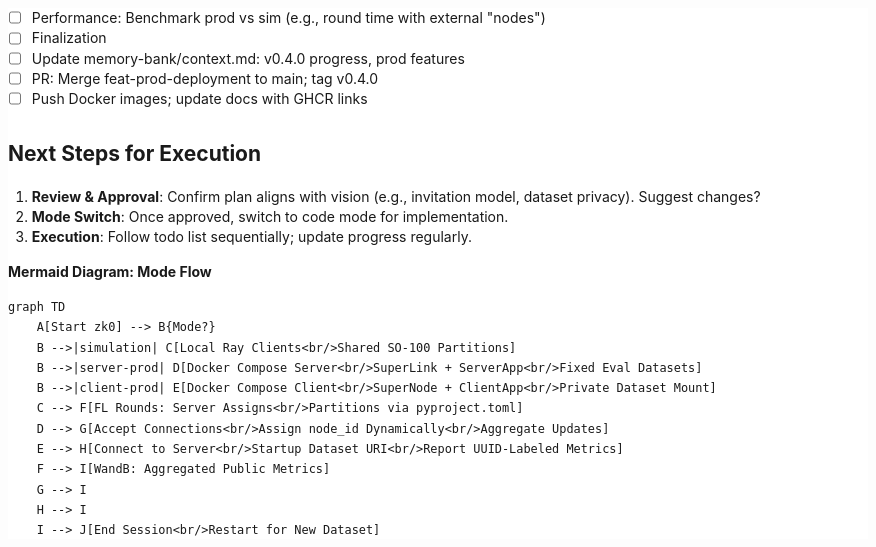 - [ ] Performance: Benchmark prod vs sim (e.g., round time with external "nodes")
- [ ] Finalization
- [ ] Update memory-bank/context.md: v0.4.0 progress, prod features
- [ ] PR: Merge feat-prod-deployment to main; tag v0.4.0
- [ ] Push Docker images; update docs with GHCR links

## Next Steps for Execution
1. **Review & Approval**: Confirm plan aligns with vision (e.g., invitation model, dataset privacy). Suggest changes?
2. **Mode Switch**: Once approved, switch to code mode for implementation.
3. **Execution**: Follow todo list sequentially; update progress regularly.

**Mermaid Diagram: Mode Flow**
```mermaid
graph TD
    A[Start zk0] --> B{Mode?}
    B -->|simulation| C[Local Ray Clients<br/>Shared SO-100 Partitions]
    B -->|server-prod| D[Docker Compose Server<br/>SuperLink + ServerApp<br/>Fixed Eval Datasets]
    B -->|client-prod| E[Docker Compose Client<br/>SuperNode + ClientApp<br/>Private Dataset Mount]
    C --> F[FL Rounds: Server Assigns<br/>Partitions via pyproject.toml]
    D --> G[Accept Connections<br/>Assign node_id Dynamically<br/>Aggregate Updates]
    E --> H[Connect to Server<br/>Startup Dataset URI<br/>Report UUID-Labeled Metrics]
    F --> I[WandB: Aggregated Public Metrics]
    G --> I
    H --> I
    I --> J[End Session<br/>Restart for New Dataset]